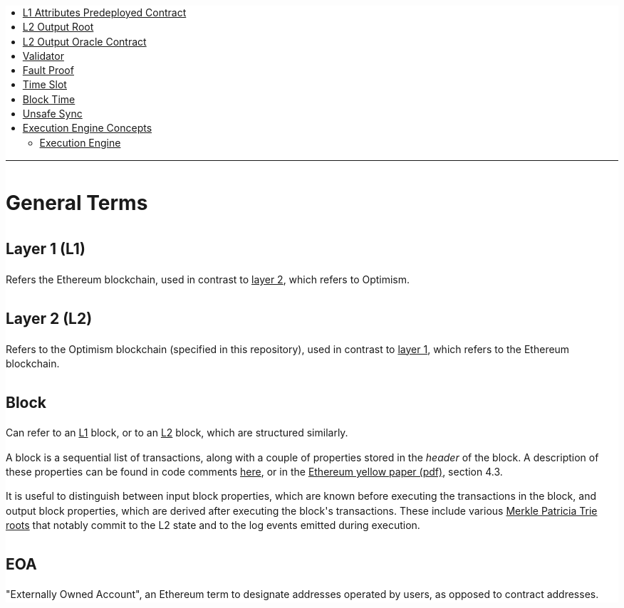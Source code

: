   - [L1 Attributes Predeployed Contract](#l1-attributes-predeployed-contract)
  - [L2 Output Root](#l2-output-root)
  - [L2 Output Oracle Contract](#l2-output-oracle-contract)
  - [Validator](#validator)
  - [Fault Proof](#fault-proof)
  - [Time Slot](#time-slot)
  - [Block Time](#block-time)
  - [Unsafe Sync](#unsafe-sync)
- [Execution Engine Concepts](#execution-engine-concepts)
  - [Execution Engine](#execution-engine)



---

# General Terms

## Layer 1 (L1)

[L1]: glossary.md#layer-1-L1

Refers the Ethereum blockchain, used in contrast to [layer 2][L2], which refers to Optimism.

## Layer 2 (L2)

[L2]: glossary.md#layer-2-L2

Refers to the Optimism blockchain (specified in this repository), used in contrast to [layer 1][L1], which
refers to the Ethereum blockchain.

## Block

[block]: glossary.md#block

Can refer to an [L1] block, or to an [L2] block, which are structured similarly.

A block is a sequential list of transactions, along with a couple of properties stored in the _header_ of the block. A
description of these properties can be found in code comments [here][nano-header], or in the [Ethereum yellow paper
(pdf)][yellow], section 4.3.

It is useful to distinguish between input block properties, which are known before executing the transactions in the
block, and output block properties, which are derived after executing the block's transactions. These include various
[Merkle Patricia Trie roots][mpt] that notably commit to the L2 state and to the log events emitted during execution.

## EOA

[EOA]: glossary.md#EOA

"Externally Owned Account", an Ethereum term to designate addresses operated by users, as opposed to contract addresses.


[mpt]: glossary.md#merkle-patricia-trie
[reorg]: glossary.md#chain-re-organization
[predeploy]: glossary.md#predeployed-contract-predeploy
[preinstall]: glossary.md#preinstalled-contract-preinstall
[receipt]: glossary.md#receipt
[transaction-type]: glossary.md#transaction-type
[EIP-2718]: https://eips.ethereum.org/EIPS/eip-2718
[fork-choice-rule]: glossary.md#fork-choice-rule
[sequencing]: glossary.md#sequencing
[sequencer]: glossary.md#sequencer
[sequencing-window]: glossary.md#sequencing-window
[sequencing-epoch]: glossary.md#sequencing-epoch
[l1-origin]: glossary.md#l1-origin
[deposits]: glossary.md#deposits
[deposited]: glossary.md#deposited-transaction
[l1-attr-deposit]: glossary.md#l1-attributes-deposited-transaction
[l1-attributes-tx-spec]: ./protocol/deposits.md#l1-attributes-deposited-transaction
[user-deposited]: glossary.md#user-deposited-transaction
[tx-deposits-spec]: ./protocol/deposits.md#user-deposited-transactions
[depositing-call]: glossary.md#depositing-call
[depositing-tx]: glossary.md#depositing-transaction
[depositor]: glossary.md#depositor
[deposit-tx-type]: glossary.md#deposited-transaction-type
[spec-deposit-tx-type]: ./protocol/deposits.md#the-deposited-transaction-type
[deposit-contract]: glossary.md#deposit-contract
[withdrawals]: glossary.md#withdrawals
[relayer]: glossary.md#withdrawals
[finalization-period]: glossary.md#finalization-period
[batch-submission]: glossary.md#batch-submission
[data-availability]: glossary.md#data-availability
[avail-provider]: glossary.md#data-availability-provider
[sequencer-batch]: glossary.md#sequencer-batch
[channel]: glossary.md#channel
[frame-format]: ./protocol/derivation.md#frame-format
[channel-frame]: glossary.md#channel-frame
[batcher]: glossary.md#batcher
[batcher-transaction]: glossary.md#batcher-transaction
[channel-timeout]: glossary.md#channel-timeout
[reset-channel-buffer]: ./protocol/derivation.md#resetting-channel-buffering
[l2-output-root-proposals]: glossary.md#l2-output-root-proposals
[proposer]: glossary.md#proposer
[derivation]: glossary.md#L2-chain-derivation
[deriv-inputs]: glossary.md#l2-derivation-inputs
[system-config]: glossary.md#system-configuration
[payload-attr]: glossary.md#payload-attributes
[building-payload-attr]: ./protocol/rollup-node.md#building-the-payload-attributes
[l2-genesis]: glossary.md#l2-genesis-block
[l2-chain-inception]: glossary.md#L2-chain-inception
[safe-l2-block]: glossary.md#safe-l2-block
[safe-l2-head]: glossary.md#safe-l2-head
[unsafe-l2-block]: glossary.md#unsafe-l2-block
[unsafe-l2-head]: glossary.md#unsafe-l2-head
[consolidation]: glossary.md#unsafe-block-consolidation
[engine-queue]: ./protocol/derivation.md#engine-queue
[finalized-l2-head]: glossary.md#finalized-l2-head
[finality]: https://hackmd.io/@prysmaticlabs/finality
[address-aliasing]: glossary.md#address-aliasing
[rollup-node]: glossary.md#rollup-node
[rollup driver]: glossary.md#rollup-driver
[l1-attr-predeploy]: glossary.md#l1-attributes-predeployed-contract
[l2-output]: glossary.md#l2-output-root
[output-oracle]: glossary.md#l2-output-oracle-contract
[validator]: glossary.md#validator
[fault-proof]: glossary.md#fault-proof
[time-slot]: glossary.md#time-slot
[block-time]: glossary.md#block-time
[unsafe-sync]: glossary.md#unsafe-sync
[execution-engine]: glossary.md#execution-engine
[deposits-spec]: ./protocol/deposits.md
[system-config]: ./protocol/system_config.md
[exec-engine]: ./protocol/exec-engine.md
[derivation-spec]: ./protocol/derivation.md
[rollup-node-spec]: ./protocol/rollup-node.md
[mpt-details]: https://github.com/norswap/nanoeth/blob/d4c0c89cc774d4225d16970aa44c74114c1cfa63/src/com/norswap/nanoeth/trees/patricia/README.md
[trie]: https://en.wikipedia.org/wiki/Trie
[bloom filter]: https://en.wikipedia.org/wiki/Bloom_filter
[Solidity events]: https://docs.soliditylang.org/en/latest/contracts.html?highlight=events#events
[nano-header]: https://github.com/norswap/nanoeth/blob/cc5d94a349c90627024f3cd629a2d830008fec72/src/com/norswap/nanoeth/blocks/BlockHeader.java#L22-L156
[yellow]: https://ethereum.github.io/yellowpaper/paper.pdf
[engine-api]: https://github.com/ethereum/execution-apis/blob/main/src/engine/shanghai.md#PayloadAttributesV2
[merge]: https://ethereum.org/en/eth2/merge/
[mempool]: https://www.quicknode.com/guides/defi/how-to-access-ethereum-mempool
[L1 consensus layer]: https://github.com/ethereum/consensus-specs/#readme
[cannon]: https://github.com/ethereum-optimism/cannon
[eip4844]: https://www.eip4844.com/